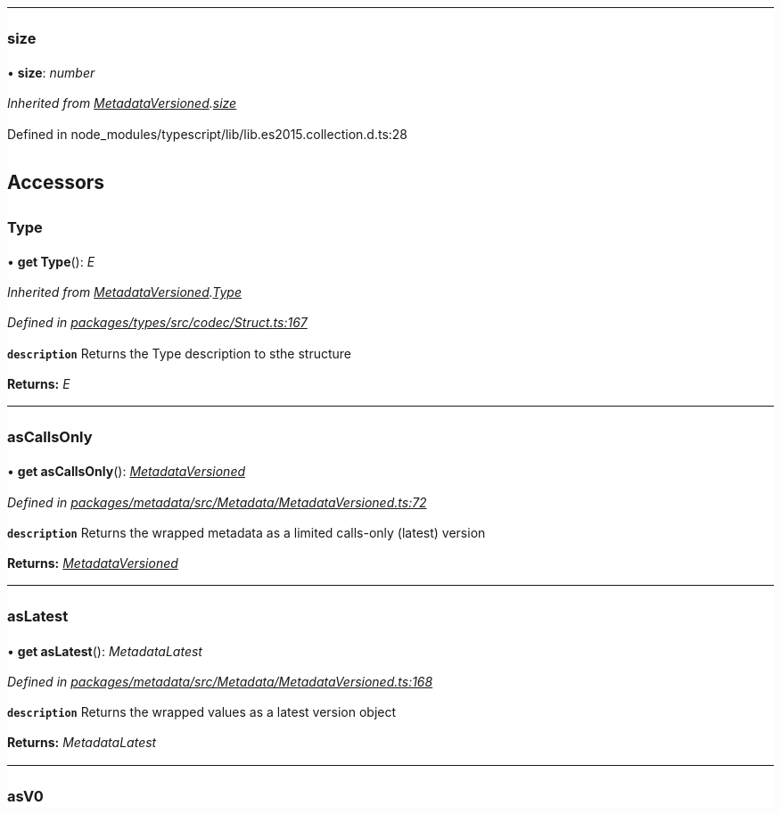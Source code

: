 ___

###  size

• **size**: *number*

*Inherited from [MetadataVersioned](_metadata_metadataversioned_.metadataversioned.md).[size](_metadata_metadataversioned_.metadataversioned.md#size)*

Defined in node_modules/typescript/lib/lib.es2015.collection.d.ts:28

## Accessors

###  Type

• **get Type**(): *E*

*Inherited from [MetadataVersioned](_metadata_metadataversioned_.metadataversioned.md).[Type](_metadata_metadataversioned_.metadataversioned.md#type)*

*Defined in [packages/types/src/codec/Struct.ts:167](https://github.com/polkadot-js/api/blob/8e5b43bf62/packages/types/src/codec/Struct.ts#L167)*

**`description`** Returns the Type description to sthe structure

**Returns:** *E*

___

###  asCallsOnly

• **get asCallsOnly**(): *[MetadataVersioned](_metadata_metadataversioned_.metadataversioned.md)*

*Defined in [packages/metadata/src/Metadata/MetadataVersioned.ts:72](https://github.com/polkadot-js/api/blob/8e5b43bf62/packages/metadata/src/Metadata/MetadataVersioned.ts#L72)*

**`description`** Returns the wrapped metadata as a limited calls-only (latest) version

**Returns:** *[MetadataVersioned](_metadata_metadataversioned_.metadataversioned.md)*

___

###  asLatest

• **get asLatest**(): *MetadataLatest*

*Defined in [packages/metadata/src/Metadata/MetadataVersioned.ts:168](https://github.com/polkadot-js/api/blob/8e5b43bf62/packages/metadata/src/Metadata/MetadataVersioned.ts#L168)*

**`description`** Returns the wrapped values as a latest version object

**Returns:** *MetadataLatest*

___

###  asV0
